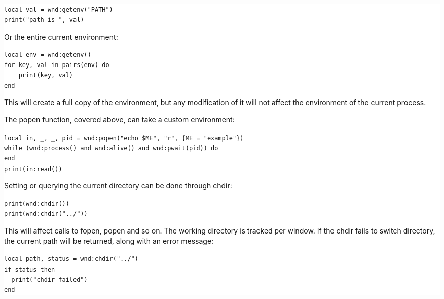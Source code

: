     local val = wnd:getenv("PATH")
    print("path is ", val)

Or the entire current environment:

    local env = wnd:getenv()
    for key, val in pairs(env) do
        print(key, val)
    end

This will create a full copy of the environment, but any modification of it
will not affect the environment of the current process.

The popen function, covered above, can take a custom environment:

    local in, _, _, pid = wnd:popen("echo $ME", "r", {ME = "example"})
    while (wnd:process() and wnd:alive() and wnd:pwait(pid)) do
    end
    print(in:read())

Setting or querying the current directory can be done through chdir:

    print(wnd:chdir())
    print(wnd:chdir("../"))

This will affect calls to fopen, popen and so on. The working directory
is tracked per window. If the chdir fails to switch directory, the current
path will be returned, along with an error message:

    local path, status = wnd:chdir("../")
    if status then
      print("chdir failed")
    end

